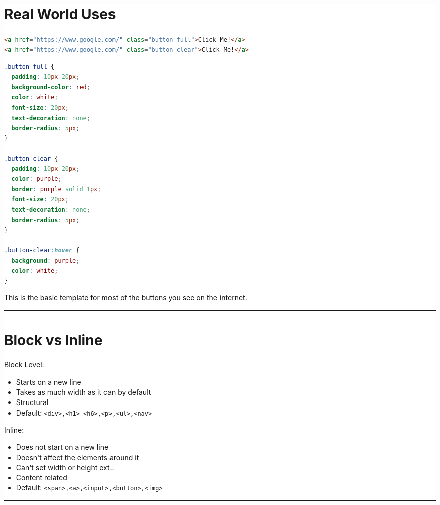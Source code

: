 # Real World Uses

```html
<a href="https://www.google.com/" class="button-full">Click Me!</a>
<a href="https://www.google.com/" class="button-clear">Click Me!</a>
```

```css
.button-full {
  padding: 10px 20px;
  background-color: red;
  color: white;
  font-size: 20px;
  text-decoration: none;
  border-radius: 5px;
}

.button-clear {
  padding: 10px 20px;
  color: purple;
  border: purple solid 1px;
  font-size: 20px;
  text-decoration: none;
  border-radius: 5px;
}

.button-clear:hover {
  background: purple;
  color: white;
}
```

This is the basic template for most of the buttons you see on the internet.

---

# Block vs Inline

Block Level:

- Starts on a new line
- Takes as much width as it can by default
- Structural
- Default: `<div>,<h1>-<h6>,<p>,<ul>,<nav>`

Inline:

- Does not start on a new line
- Doesn't affect the elements around it
- Can't set width or height ext..
- Content related
- Default: `<span>,<a>,<input>,<button>,<img>`

---
